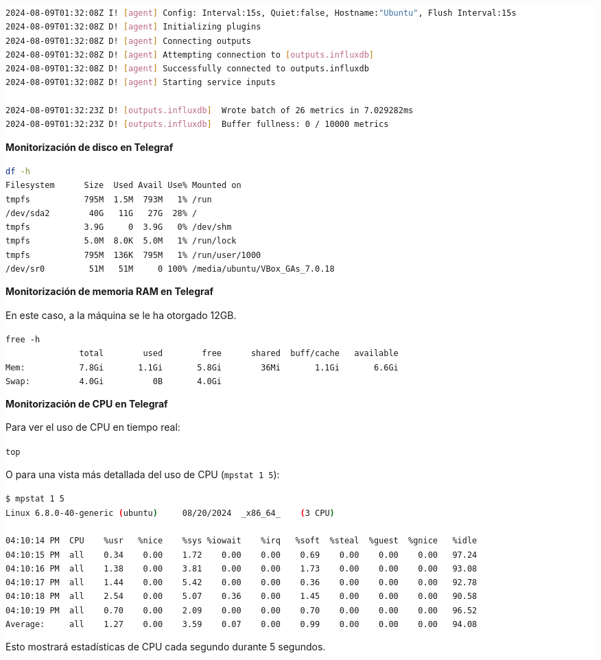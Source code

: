 ```bash
2024-08-09T01:32:08Z I! [agent] Config: Interval:15s, Quiet:false, Hostname:"Ubuntu", Flush Interval:15s
2024-08-09T01:32:08Z D! [agent] Initializing plugins
2024-08-09T01:32:08Z D! [agent] Connecting outputs
2024-08-09T01:32:08Z D! [agent] Attempting connection to [outputs.influxdb]
2024-08-09T01:32:08Z D! [agent] Successfully connected to outputs.influxdb
2024-08-09T01:32:08Z D! [agent] Starting service inputs

2024-08-09T01:32:23Z D! [outputs.influxdb]  Wrote batch of 26 metrics in 7.029282ms
2024-08-09T01:32:23Z D! [outputs.influxdb]  Buffer fullness: 0 / 10000 metrics
```

**Monitorización de disco en Telegraf**
```bash
df -h
Filesystem      Size  Used Avail Use% Mounted on
tmpfs           795M  1.5M  793M   1% /run
/dev/sda2        40G   11G   27G  28% /
tmpfs           3.9G     0  3.9G   0% /dev/shm
tmpfs           5.0M  8.0K  5.0M   1% /run/lock
tmpfs           795M  136K  795M   1% /run/user/1000
/dev/sr0         51M   51M     0 100% /media/ubuntu/VBox_GAs_7.0.18
```

**Monitorización de memoria RAM en Telegraf**

En este caso, a la máquina se le ha otorgado 12GB.
```
free -h
               total        used        free      shared  buff/cache   available
Mem:           7.8Gi       1.1Gi       5.8Gi        36Mi       1.1Gi       6.6Gi
Swap:          4.0Gi          0B       4.0Gi
```

**Monitorización de CPU en Telegraf**

Para ver el uso de CPU en tiempo real:
```bash
top
```
O para una vista más detallada del uso de CPU (`mpstat 1 5`):
```bash
$ mpstat 1 5
Linux 6.8.0-40-generic (ubuntu) 	08/20/2024 	_x86_64_	(3 CPU)

04:10:14 PM  CPU    %usr   %nice    %sys %iowait    %irq   %soft  %steal  %guest  %gnice   %idle
04:10:15 PM  all    0.34    0.00    1.72    0.00    0.00    0.69    0.00    0.00    0.00   97.24
04:10:16 PM  all    1.38    0.00    3.81    0.00    0.00    1.73    0.00    0.00    0.00   93.08
04:10:17 PM  all    1.44    0.00    5.42    0.00    0.00    0.36    0.00    0.00    0.00   92.78
04:10:18 PM  all    2.54    0.00    5.07    0.36    0.00    1.45    0.00    0.00    0.00   90.58
04:10:19 PM  all    0.70    0.00    2.09    0.00    0.00    0.70    0.00    0.00    0.00   96.52
Average:     all    1.27    0.00    3.59    0.07    0.00    0.99    0.00    0.00    0.00   94.08
```
Esto mostrará estadísticas de CPU cada segundo durante 5 segundos.
